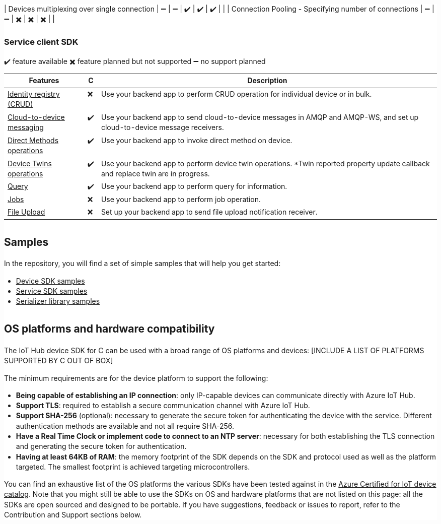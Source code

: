 | Devices multiplexing over single connection                                                                      | :heavy_minus_sign:       | :heavy_minus_sign:       | :heavy_check_mark:       | :heavy_check_mark:       | :heavy_check_mark:       |                                                                                                                                                                                                                                                                                                                   |
| Connection Pooling - Specifying number of connections                                                            | :heavy_minus_sign:       | :heavy_minus_sign:       | :heavy_multiplication_x: | :heavy_multiplication_x: | :heavy_multiplication_x: |                                                                                                                                                                                                                                                                                                                   |

### Service client SDK
:heavy_check_mark: feature available  :heavy_multiplication_x: feature planned but not supported  :heavy_minus_sign: no support planned

| Features                                                                                                      | C                  | Description                                                                                                                        |
|---------------------------------------------------------------------------------------------------------------|--------------------|------------------------------------------------------------------------------------------------------------------------------------|
| [Identity registry (CRUD)](https://docs.microsoft.com/en-us/azure/iot-hub/iot-hub-devguide-identity-registry) | :x:                | Use your backend app to perform CRUD operation for individual device or in bulk.                                                   |
| [Cloud-to-device messaging](https://docs.microsoft.com/en-us/azure/iot-hub/iot-hub-devguide-messages-c2d)     | :heavy_check_mark: | Use your backend app to send cloud-to-device messages in AMQP and AMQP-WS, and set up cloud-to-device message receivers.           |
| [Direct Methods operations](https://docs.microsoft.com/en-us/azure/iot-hub/iot-hub-devguide-direct-methods)   | :heavy_check_mark: | Use your backend app to invoke direct method on device.                                                                            |
| [Device Twins operations](https://docs.microsoft.com/en-us/azure/iot-hub/iot-hub-devguide-device-twins)       | :heavy_check_mark: | Use your backend app to perform device twin operations.  *Twin reported property update callback and replace twin are in progress. |
| [Query](https://docs.microsoft.com/en-us/azure/iot-hub/iot-hub-devguide-query-language)                       | :heavy_check_mark: | Use your backend app to perform query for information.                                                                             |
| [Jobs](https://docs.microsoft.com/en-us/azure/iot-hub/iot-hub-devguide-jobs)                                  | :x:                | Use your backend app to perform job operation.                                                                                     |
| [File Upload](https://docs.microsoft.com/en-us/azure/iot-hub/iot-hub-devguide-file-upload)                    | :x:                | Set up your backend app to send file upload notification receiver.                                                                 |

## Samples

In the repository, you will find a set of simple samples that will help you get started:
* [Device SDK samples](./iothub_client/samples/)
* [Service SDK samples](./iothub_service_client/samples/)
* [Serializer library samples](./serializer/samples/)

## OS platforms and hardware compatibility

The IoT Hub device SDK for C can be used with a broad range of OS platforms and devices:
[INCLUDE A LIST OF PLATFORMS SUPPORTED BY C OUT OF BOX]

The minimum requirements are for the device platform to support the following:

- **Being capable of establishing an IP connection**: only IP-capable devices can communicate directly with Azure IoT Hub.
- **Support TLS**: required to establish a secure communication channel with Azure IoT Hub.
- **Support SHA-256** (optional): necessary to generate the secure token for authenticating the device with the service. Different authentication methods are available and not all require SHA-256.
- **Have a Real Time Clock or implement code to connect to an NTP server**: necessary for both establishing the TLS connection and generating the secure token for authentication.
- **Having at least 64KB of RAM**: the memory footprint of the SDK depends on the SDK and protocol used as well as the platform targeted. The smallest footprint is achieved targeting microcontrollers.

You can find an exhaustive list of the OS platforms the various SDKs have been tested against in the [Azure Certified for IoT device catalog](https://catalog.azureiotsuite.com/). Note that you might still be able to use the SDKs on OS and hardware platforms that are not listed on this page: all the SDKs are open sourced and designed to be portable. If you have suggestions, feedback or issues to report, refer to the Contribution and Support sections below.


[iot-dev-center]: http://azure.com/iotdev
[iot-hub-documentation]: https://docs.microsoft.com/en-us/azure/iot-hub/
[devbox-setup]: doc/devbox_setup.md
[setup-iothub]: https://aka.ms/howtocreateazureiothub
[c-sdk-intro]: https://azure.microsoft.com/documentation/articles/iot-hub-device-sdk-c-intro/
[c-porting-guide]: https://github.com/Azure/azure-c-shared-utility/blob/master/devdoc/porting_guide.md
[c-cross-compile]: doc/SDK_cross_compile_example.md
[c-api-reference]: https://azure.github.io/azure-iot-sdk-c/index.html
